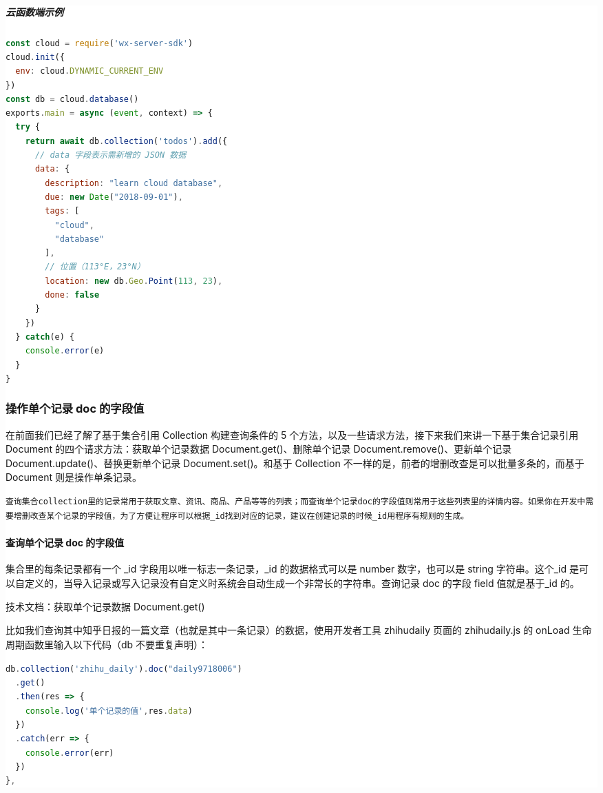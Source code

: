##### 云函数端示例

```javascript
const cloud = require('wx-server-sdk')
cloud.init({
  env: cloud.DYNAMIC_CURRENT_ENV
})
const db = cloud.database()
exports.main = async (event, context) => {
  try {
    return await db.collection('todos').add({
      // data 字段表示需新增的 JSON 数据
      data: {
        description: "learn cloud database",
        due: new Date("2018-09-01"),
        tags: [
          "cloud",
          "database"
        ],
        // 位置（113°E，23°N）
        location: new db.Geo.Point(113, 23),
        done: false
      }
    })
  } catch(e) {
    console.error(e)
  }
}
```

### 操作单个记录 doc 的字段值

在前面我们已经了解了基于集合引用 Collection 构建查询条件的 5 个方法，以及一些请求方法，接下来我们来讲一下基于集合记录引用 Document 的四个请求方法：获取单个记录数据 Document.get()、删除单个记录 Document.remove()、更新单个记录 Document.update()、替换更新单个记录 Document.set()。和基于 Collection 不一样的是，前者的增删改查是可以批量多条的，而基于 Document 则是操作单条记录。

```
查询集合collection里的记录常用于获取文章、资讯、商品、产品等等的列表；而查询单个记录doc的字段值则常用于这些列表里的详情内容。如果你在开发中需要增删改查某个记录的字段值，为了方便让程序可以根据_id找到对应的记录，建议在创建记录的时候_id用程序有规则的生成。
```

#### 查询单个记录 doc 的字段值

集合里的每条记录都有一个 \_id 字段用以唯一标志一条记录，\_id 的数据格式可以是 number 数字，也可以是 string 字符串。这个\_id 是可以自定义的，当导入记录或写入记录没有自定义时系统会自动生成一个非常长的字符串。查询记录 doc 的字段 field 值就是基于\_id 的。

技术文档：获取单个记录数据 Document.get()

比如我们查询其中知乎日报的一篇文章（也就是其中一条记录）的数据，使用开发者工具 zhihudaily 页面的 zhihudaily.js 的 onLoad 生命周期函数里输入以下代码（db 不要重复声明）：

```js
db.collection('zhihu_daily').doc("daily9718006")
  .get()
  .then(res => {
    console.log('单个记录的值',res.data)
  })
  .catch(err => {
    console.error(err)
  })
},
```
